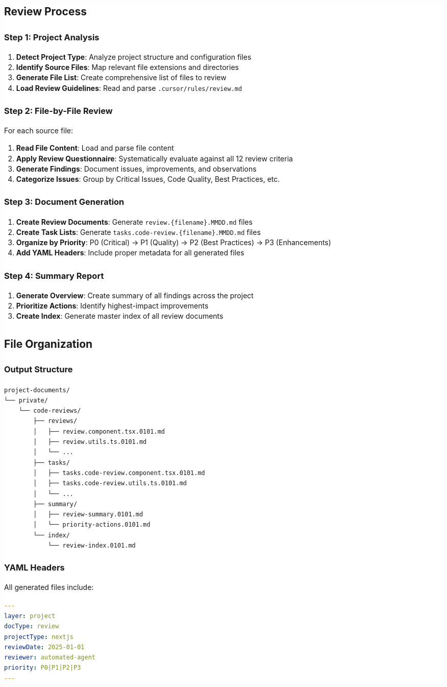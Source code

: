## Review Process

### Step 1: Project Analysis
1. **Detect Project Type**: Analyze project structure and configuration files
2. **Identify Source Files**: Map relevant file extensions and directories
3. **Generate File List**: Create comprehensive list of files to review
4. **Load Review Guidelines**: Read and parse `.cursor/rules/review.md`

### Step 2: File-by-File Review
For each source file:
1. **Read File Content**: Load and parse file content
2. **Apply Review Questionnaire**: Systematically evaluate against all 12 review criteria
3. **Generate Findings**: Document issues, improvements, and observations
4. **Categorize Issues**: Group by Critical Issues, Code Quality, Best Practices, etc.

### Step 3: Document Generation
1. **Create Review Documents**: Generate `review.{filename}.MMDD.md` files
2. **Create Task Lists**: Generate `tasks.code-review.{filename}.MMDD.md` files
3. **Organize by Priority**: P0 (Critical) → P1 (Quality) → P2 (Best Practices) → P3 (Enhancements)
4. **Add YAML Headers**: Include proper metadata for all generated files

### Step 4: Summary Report
1. **Generate Overview**: Create summary of all findings across the project
2. **Prioritize Actions**: Identify highest-impact improvements
3. **Create Index**: Generate master index of all review documents

## File Organization

### Output Structure
```
project-documents/
└── private/
    └── code-reviews/
        ├── reviews/
        │   ├── review.component.tsx.0101.md
        │   ├── review.utils.ts.0101.md
        │   └── ...
        ├── tasks/
        │   ├── tasks.code-review.component.tsx.0101.md
        │   ├── tasks.code-review.utils.ts.0101.md
        │   └── ...
        ├── summary/
        │   ├── review-summary.0101.md
        │   └── priority-actions.0101.md
        └── index/
            └── review-index.0101.md
```

### YAML Headers
All generated files include:
```yaml
---
layer: project
docType: review
projectType: nextjs
reviewDate: 2025-01-01
reviewer: automated-agent
priority: P0|P1|P2|P3
---
```
